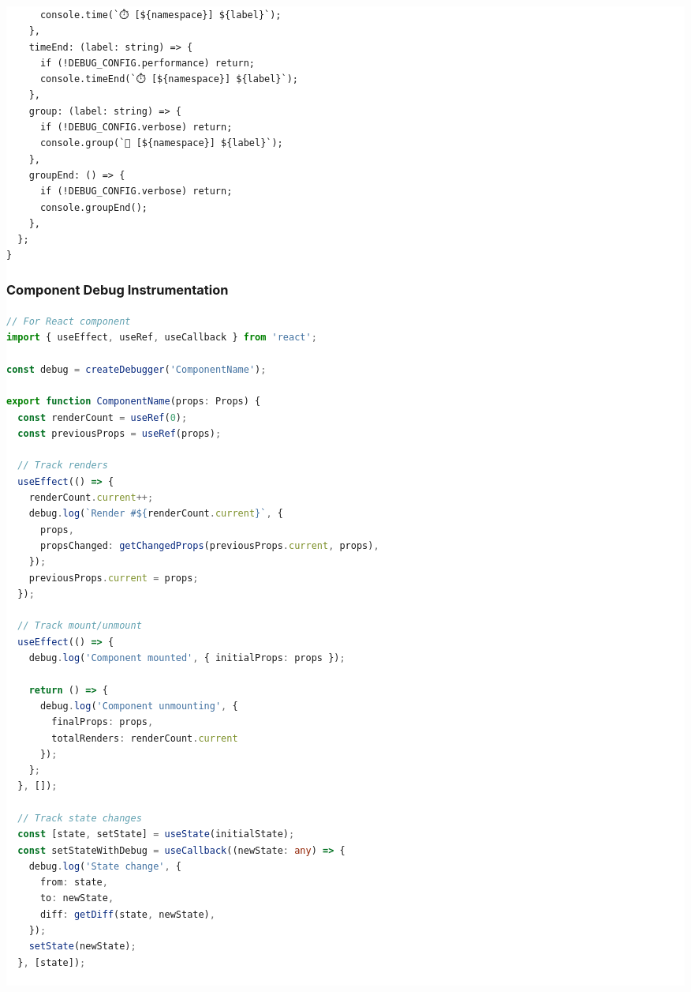 ```
      console.time(`⏱️ [${namespace}] ${label}`);
    },
    timeEnd: (label: string) => {
      if (!DEBUG_CONFIG.performance) return;
      console.timeEnd(`⏱️ [${namespace}] ${label}`);
    },
    group: (label: string) => {
      if (!DEBUG_CONFIG.verbose) return;
      console.group(`📁 [${namespace}] ${label}`);
    },
    groupEnd: () => {
      if (!DEBUG_CONFIG.verbose) return;
      console.groupEnd();
    },
  };
}
```

### Component Debug Instrumentation

```typescript
// For React component
import { useEffect, useRef, useCallback } from 'react';

const debug = createDebugger('ComponentName');

export function ComponentName(props: Props) {
  const renderCount = useRef(0);
  const previousProps = useRef(props);
  
  // Track renders
  useEffect(() => {
    renderCount.current++;
    debug.log(`Render #${renderCount.current}`, {
      props,
      propsChanged: getChangedProps(previousProps.current, props),
    });
    previousProps.current = props;
  });
  
  // Track mount/unmount
  useEffect(() => {
    debug.log('Component mounted', { initialProps: props });
    
    return () => {
      debug.log('Component unmounting', { 
        finalProps: props,
        totalRenders: renderCount.current 
      });
    };
  }, []);
  
  // Track state changes
  const [state, setState] = useState(initialState);
  const setStateWithDebug = useCallback((newState: any) => {
    debug.log('State change', {
      from: state,
      to: newState,
      diff: getDiff(state, newState),
    });
    setState(newState);
  }, [state]);
  
```